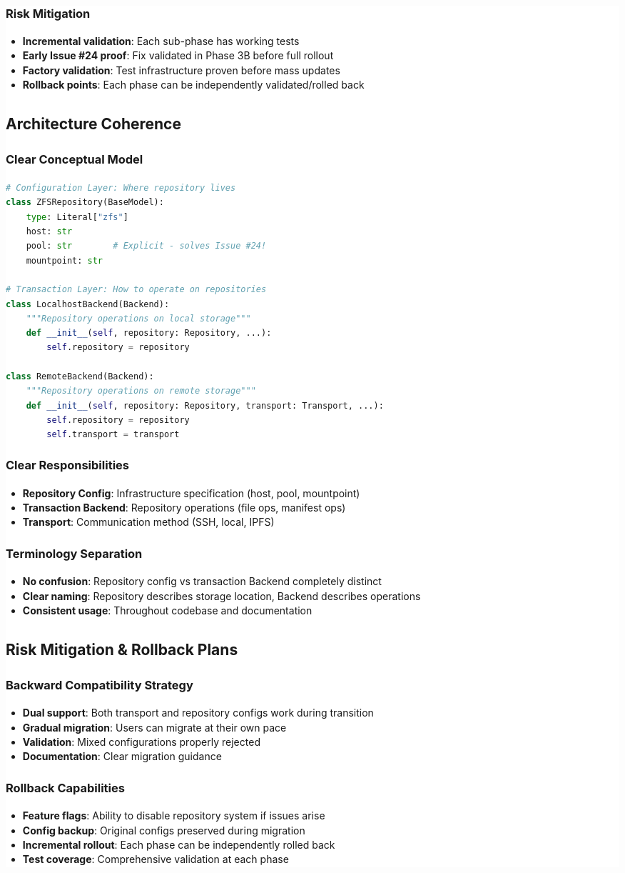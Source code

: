 ### Risk Mitigation
- **Incremental validation**: Each sub-phase has working tests
- **Early Issue #24 proof**: Fix validated in Phase 3B before full rollout
- **Factory validation**: Test infrastructure proven before mass updates
- **Rollback points**: Each phase can be independently validated/rolled back

## Architecture Coherence

### Clear Conceptual Model
```python
# Configuration Layer: Where repository lives
class ZFSRepository(BaseModel):
    type: Literal["zfs"]
    host: str
    pool: str        # Explicit - solves Issue #24!
    mountpoint: str

# Transaction Layer: How to operate on repositories  
class LocalhostBackend(Backend):
    """Repository operations on local storage"""
    def __init__(self, repository: Repository, ...):
        self.repository = repository
        
class RemoteBackend(Backend):
    """Repository operations on remote storage"""  
    def __init__(self, repository: Repository, transport: Transport, ...):
        self.repository = repository
        self.transport = transport
```

### Clear Responsibilities
- **Repository Config**: Infrastructure specification (host, pool, mountpoint)
- **Transaction Backend**: Repository operations (file ops, manifest ops)
- **Transport**: Communication method (SSH, local, IPFS)

### Terminology Separation
- **No confusion**: Repository config vs transaction Backend completely distinct
- **Clear naming**: Repository describes storage location, Backend describes operations
- **Consistent usage**: Throughout codebase and documentation

## Risk Mitigation & Rollback Plans

### Backward Compatibility Strategy
- **Dual support**: Both transport and repository configs work during transition
- **Gradual migration**: Users can migrate at their own pace
- **Validation**: Mixed configurations properly rejected
- **Documentation**: Clear migration guidance

### Rollback Capabilities
- **Feature flags**: Ability to disable repository system if issues arise
- **Config backup**: Original configs preserved during migration
- **Incremental rollout**: Each phase can be independently rolled back
- **Test coverage**: Comprehensive validation at each phase
